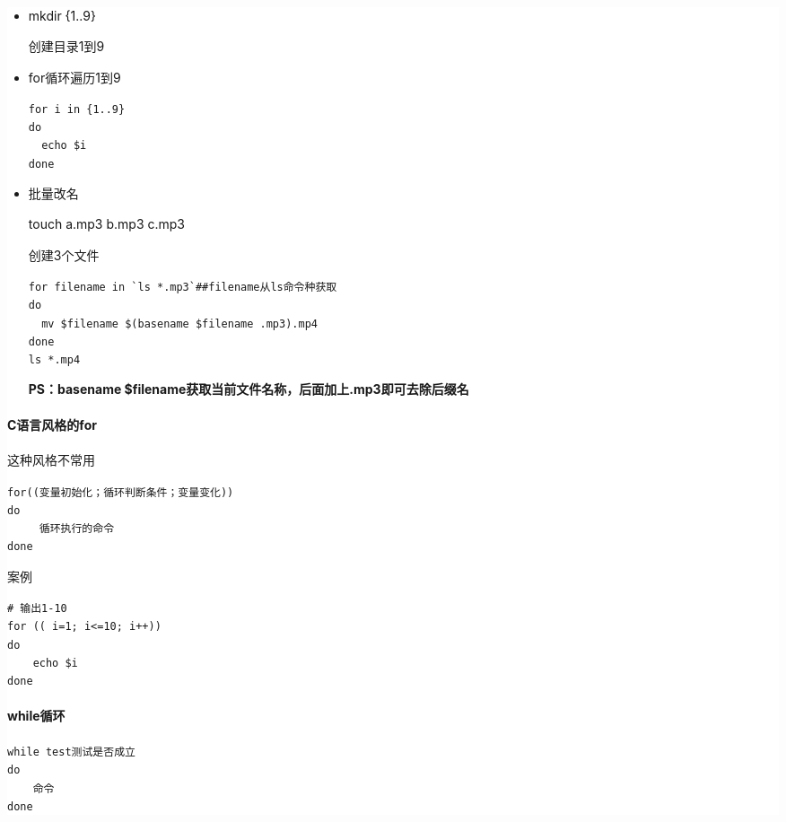 * mkdir {1..9}

  创建目录1到9

* for循环遍历1到9

  ```
  for i in {1..9}
  do
  	echo $i
  done
  ```

* 批量改名

  touch a.mp3 b.mp3 c.mp3

  创建3个文件

  ```
  for filename in `ls *.mp3`##filename从ls命令种获取
  do
  	mv $filename $(basename $filename .mp3).mp4 
  done
  ls *.mp4
  ```

  **PS：basename $filename获取当前文件名称，后面加上.mp3即可去除后缀名**

#### C语言风格的for

这种风格不常用

```
for((变量初始化；循环判断条件；变量变化))
do
	 循环执行的命令
done
```

案例

```
# 输出1-10
for (( i=1; i<=10; i++))
do
	echo $i
done
```

#### while循环

```
while test测试是否成立
do
	命令
done
```
